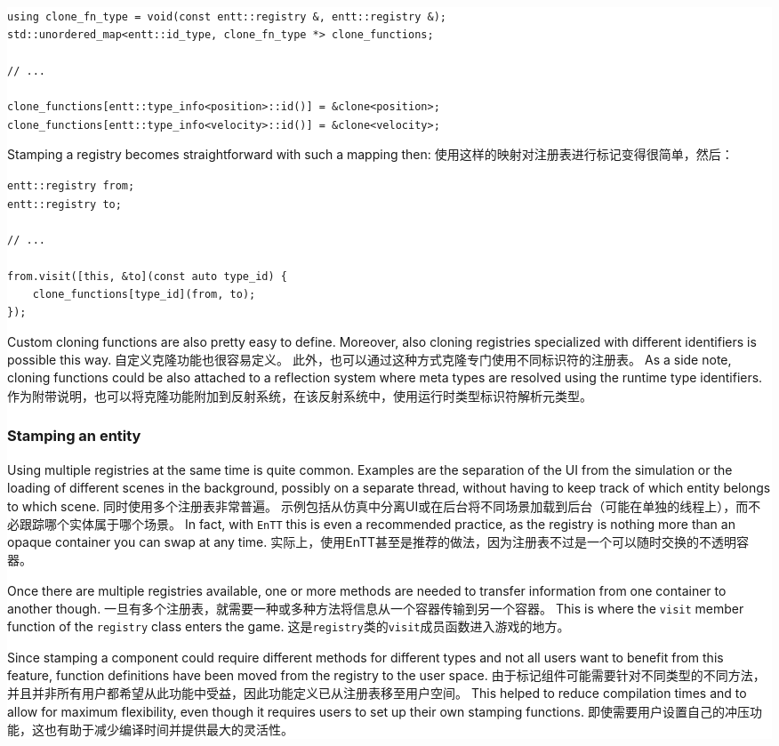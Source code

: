 ```
using clone_fn_type = void(const entt::registry &, entt::registry &);
std::unordered_map<entt::id_type, clone_fn_type *> clone_functions;

// ...

clone_functions[entt::type_info<position>::id()] = &clone<position>;
clone_functions[entt::type_info<velocity>::id()] = &clone<velocity>;
```

Stamping a registry becomes straightforward with such a mapping then:
使用这样的映射对注册表进行标记变得很简单，然后：

```
entt::registry from;
entt::registry to;

// ...

from.visit([this, &to](const auto type_id) {
    clone_functions[type_id](from, to);
});
```

Custom cloning functions are also pretty easy to define. Moreover, also cloning registries specialized with different identifiers is possible this way.
自定义克隆功能也很容易定义。 此外，也可以通过这种方式克隆专门使用不同标识符的注册表。
As a side note, cloning functions could be also attached to a reflection system where meta types are resolved using the runtime type identifiers.
作为附带说明，也可以将克隆功能附加到反射系统，在该反射系统中，使用运行时类型标识符解析元类型。

### Stamping an entity

Using multiple registries at the same time is quite common. Examples are the separation of the UI from the simulation or the loading of different scenes in the background, possibly on a separate thread, without having to keep track of which entity belongs to which scene.
同时使用多个注册表非常普遍。 示例包括从仿真中分离UI或在后台将不同场景加载到后台（可能在单独的线程上），而不必跟踪哪个实体属于哪个场景。
In fact, with `EnTT` this is even a recommended practice, as the registry is nothing more than an opaque container you can swap at any time.
实际上，使用EnTT甚至是推荐的做法，因为注册表不过是一个可以随时交换的不透明容器。

Once there are multiple registries available, one or more methods are needed to transfer information from one container to another though.
一旦有多个注册表，就需要一种或多种方法将信息从一个容器传输到另一个容器。
This is where the `visit` member function of the `registry` class enters the game.
这是`registry`类的`visit`成员函数进入游戏的地方。

Since stamping a component could require different methods for different types and not all users want to benefit from this feature, function definitions have been moved from the registry to the user space.
由于标记组件可能需要针对不同类型的不同方法，并且并非所有用户都希望从此功能中受益，因此功能定义已从注册表移至用户空间。
This helped to reduce compilation times and to allow for maximum flexibility, even though it requires users to set up their own stamping functions.
即使需要用户设置自己的冲压功能，这也有助于减少编译时间并提供最大的灵活性。
